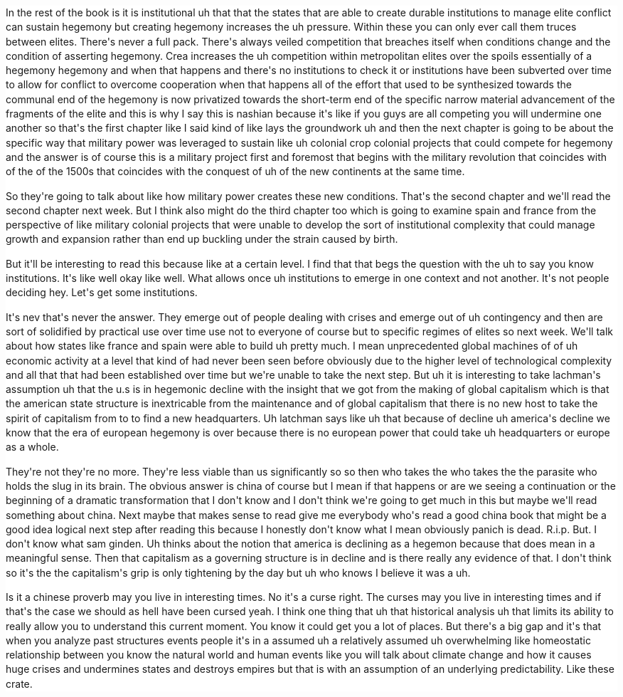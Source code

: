 In the rest of the book is it is institutional uh that that the states that are able to create durable institutions to manage elite conflict can sustain hegemony but creating hegemony increases the uh pressure. Within these you can only ever call them truces between elites. There's never a full pack. There's always veiled competition that breaches itself when conditions change and the condition of asserting hegemony. Crea increases the uh competition within metropolitan elites over the spoils essentially of a hegemony hegemony and when that happens and there's no institutions to check it or institutions have been subverted over time to allow for conflict to overcome cooperation when that happens all of the effort that used to be synthesized towards the communal end of the hegemony is now privatized towards the short-term end of the specific narrow material advancement of the fragments of the elite and this is why I say this is nashian because it's like if you guys are all competing you will undermine one another so that's the first chapter like I said kind of like lays the groundwork uh and then the next chapter is going to be about the specific way that military power was leveraged to sustain like uh colonial crop colonial projects that could compete for hegemony and the answer is of course this is a military project first and foremost that begins with the military revolution that coincides with of the of the 1500s that coincides with the conquest of uh of the new continents at the same time.

So they're going to talk about like how military power creates these new conditions. That's the second chapter and we'll read the second chapter next week. But I think also might do the third chapter too which is going to examine spain and france from the perspective of like military colonial projects that were unable to develop the sort of institutional complexity that could manage growth and expansion rather than end up buckling under the strain caused by birth.

But it'll be interesting to read this because like at a certain level. I find that that begs the question with the uh to say you know institutions. It's like well okay like well. What allows once uh institutions to emerge in one context and not another. It's not people deciding hey. Let's get some institutions.


It's nev that's never the answer. They emerge out of people dealing with crises and emerge out of uh contingency and then are sort of solidified by practical use over time use not to everyone of course but to specific regimes of elites so next week. We'll talk about how states like france and spain were able to build uh pretty much. I mean unprecedented global machines of of uh economic activity at a level that kind of had never been seen before obviously due to the higher level of technological complexity and all that that had been established over time but we're unable to take the next step. But uh it is interesting to take lachman's assumption uh that the u.s is in hegemonic decline with the insight that we got from the making of global capitalism which is that the american state structure is inextricable from the maintenance and of global capitalism that there is no new host to take the spirit of capitalism from to to find a new headquarters. Uh latchman says like uh that because of decline uh america's decline we know that the era of european hegemony is over because there is no european power that could take uh headquarters or europe as a whole.

They're not they're no more. They're less viable than us significantly so so then who takes the who takes the the parasite who holds the slug in its brain. The obvious answer is china of course but I mean if that happens or are we seeing a continuation or the beginning of a dramatic transformation that I don't know and I don't think we're going to get much in this but maybe we'll read something about china. Next maybe that makes sense to read give me everybody who's read a good china book that might be a good idea logical next step after reading this because I honestly don't know what I mean obviously panich is dead. R.i.p. But. I don't know what sam ginden. Uh thinks about the notion that america is declining as a hegemon because that does mean in a meaningful sense. Then that capitalism as a governing structure is in decline and is there really any evidence of that. I don't think so it's the the capitalism's grip is only tightening by the day but uh who knows I believe it was a uh.

Is it a chinese proverb may you live in interesting times. No it's a curse right. The curses may you live in interesting times and if that's the case we should as hell have been cursed yeah. I think one thing that uh that historical analysis uh that limits its ability to really allow you to understand this current moment. You know it could get you a lot of places. But there's a big gap and it's that when you analyze past structures events people it's in a assumed uh a relatively assumed uh overwhelming like homeostatic relationship between you know the natural world and human events like you will talk about climate change and how it causes huge crises and undermines states and destroys empires but that is with an assumption of an underlying predictability. Like these crate.
